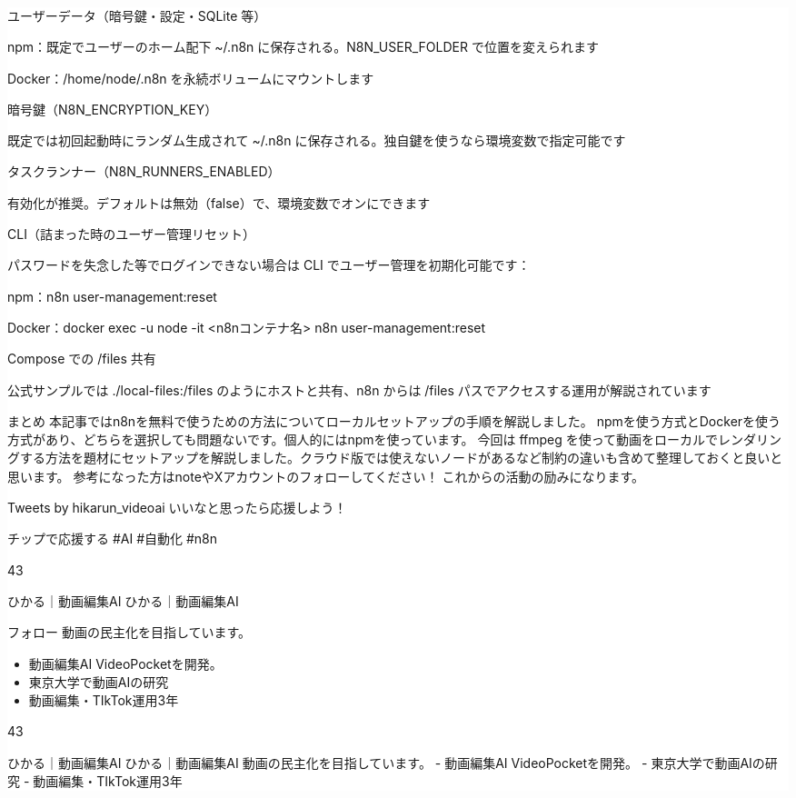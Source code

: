 ユーザーデータ（暗号鍵・設定・SQLite 等）

npm：既定でユーザーのホーム配下 ~/.n8n に保存される。N8N_USER_FOLDER で位置を変えられます

Docker：/home/node/.n8n を永続ボリュームにマウントします

暗号鍵（N8N_ENCRYPTION_KEY）

既定では初回起動時にランダム生成されて ~/.n8n に保存される。独自鍵を使うなら環境変数で指定可能です

タスクランナー（N8N_RUNNERS_ENABLED）

有効化が推奨。デフォルトは無効（false）で、環境変数でオンにできます

CLI（詰まった時のユーザー管理リセット）

パスワードを失念した等でログインできない場合は CLI でユーザー管理を初期化可能です：

npm：n8n user-management:reset

Docker：docker exec -u node -it <n8nコンテナ名> n8n user-management:reset

Compose での /files 共有

公式サンプルでは ./local-files:/files のようにホストと共有、n8n からは /files パスでアクセスする運用が解説されています

まとめ
本記事ではn8nを無料で使うための方法についてローカルセットアップの手順を解説しました。
npmを使う方式とDockerを使う方式があり、どちらを選択しても問題ないです。個人的にはnpmを使っています。
今回は ffmpeg を使って動画をローカルでレンダリングする方法を題材にセットアップを解説しました。クラウド版では使えないノードがあるなど制約の違いも含めて整理しておくと良いと思います。
参考になった方はnoteやXアカウントのフォローしてください！
これからの活動の励みになります。

Tweets by hikarun_videoai
いいなと思ったら応援しよう！

チップで応援する
#AI
#自動化
#n8n

43




ひかる｜動画編集AI
ひかる｜動画編集AI

フォロー
動画の民主化を目指しています。
- 動画編集AI VideoPocketを開発。
- 東京大学で動画AIの研究
- 動画編集・TIkTok運用3年

43



ひかる｜動画編集AI
ひかる｜動画編集AI
動画の民主化を目指しています。 - 動画編集AI VideoPocketを開発。 - 東京大学で動画AIの研究 - 動画編集・TIkTok運用3年
